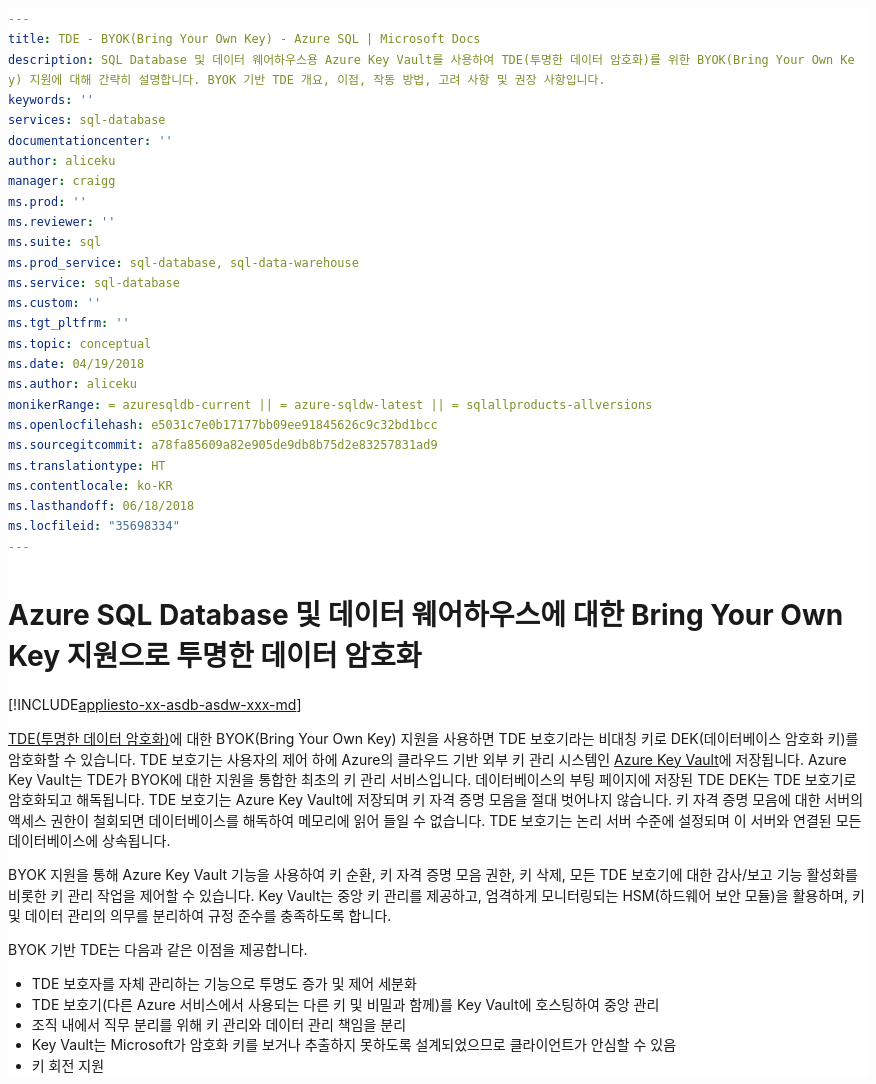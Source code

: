 ```yaml
---
title: TDE - BYOK(Bring Your Own Key) - Azure SQL | Microsoft Docs
description: SQL Database 및 데이터 웨어하우스용 Azure Key Vault를 사용하여 TDE(투명한 데이터 암호화)를 위한 BYOK(Bring Your Own Key) 지원에 대해 간략히 설명합니다. BYOK 기반 TDE 개요, 이점, 작동 방법, 고려 사항 및 권장 사항입니다.
keywords: ''
services: sql-database
documentationcenter: ''
author: aliceku
manager: craigg
ms.prod: ''
ms.reviewer: ''
ms.suite: sql
ms.prod_service: sql-database, sql-data-warehouse
ms.service: sql-database
ms.custom: ''
ms.tgt_pltfrm: ''
ms.topic: conceptual
ms.date: 04/19/2018
ms.author: aliceku
monikerRange: = azuresqldb-current || = azure-sqldw-latest || = sqlallproducts-allversions
ms.openlocfilehash: e5031c7e0b17177bb09ee91845626c9c32bd1bcc
ms.sourcegitcommit: a78fa85609a82e905de9db8b75d2e83257831ad9
ms.translationtype: HT
ms.contentlocale: ko-KR
ms.lasthandoff: 06/18/2018
ms.locfileid: "35698334"
---
```

# <a name="transparent-data-encryption-with-bring-your-own-key-support-for-azure-sql-database-and-data-warehouse"></a>Azure SQL Database 및 데이터 웨어하우스에 대한 Bring Your Own Key 지원으로 투명한 데이터 암호화
[!INCLUDE[appliesto-xx-asdb-asdw-xxx-md](../../../includes/appliesto-xx-asdb-asdw-xxx-md.md)]

[TDE(투명한 데이터 암호화)](transparent-data-encryption.md)에 대한 BYOK(Bring Your Own Key) 지원을 사용하면 TDE 보호기라는 비대칭 키로 DEK(데이터베이스 암호화 키)를 암호화할 수 있습니다.  TDE 보호기는 사용자의 제어 하에 Azure의 클라우드 기반 외부 키 관리 시스템인 [Azure Key Vault](https://docs.microsoft.com/azure/key-vault/key-vault-secure-your-key-vault)에 저장됩니다. Azure Key Vault는 TDE가 BYOK에 대한 지원을 통합한 최초의 키 관리 서비스입니다. 데이터베이스의 부팅 페이지에 저장된 TDE DEK는 TDE 보호기로 암호화되고 해독됩니다. TDE 보호기는 Azure Key Vault에 저장되며 키 자격 증명 모음을 절대 벗어나지 않습니다. 키 자격 증명 모음에 대한 서버의 액세스 권한이 철회되면 데이터베이스를 해독하여 메모리에 읽어 들일 수 없습니다.  TDE 보호기는 논리 서버 수준에 설정되며 이 서버와 연결된 모든 데이터베이스에 상속됩니다. 

BYOK 지원을 통해 Azure Key Vault 기능을 사용하여 키 순환, 키 자격 증명 모음 권한, 키 삭제, 모든 TDE 보호기에 대한 감사/보고 기능 활성화를 비롯한 키 관리 작업을 제어할 수 있습니다. Key Vault는 중앙 키 관리를 제공하고, 엄격하게 모니터링되는 HSM(하드웨어 보안 모듈)을 활용하며, 키 및 데이터 관리의 의무를 분리하여 규정 준수를 충족하도록 합니다.  


BYOK 기반 TDE는 다음과 같은 이점을 제공합니다.
- TDE 보호자를 자체 관리하는 기능으로 투명도 증가 및 제어 세분화   
- TDE 보호기(다른 Azure 서비스에서 사용되는 다른 키 및 비밀과 함께)를 Key Vault에 호스팅하여 중앙 관리
- 조직 내에서 직무 분리를 위해 키 관리와 데이터 관리 책임을 분리
- Key Vault는 Microsoft가 암호화 키를 보거나 추출하지 못하도록 설계되었으므로 클라이언트가 안심할 수 있음 
- 키 회전 지원
